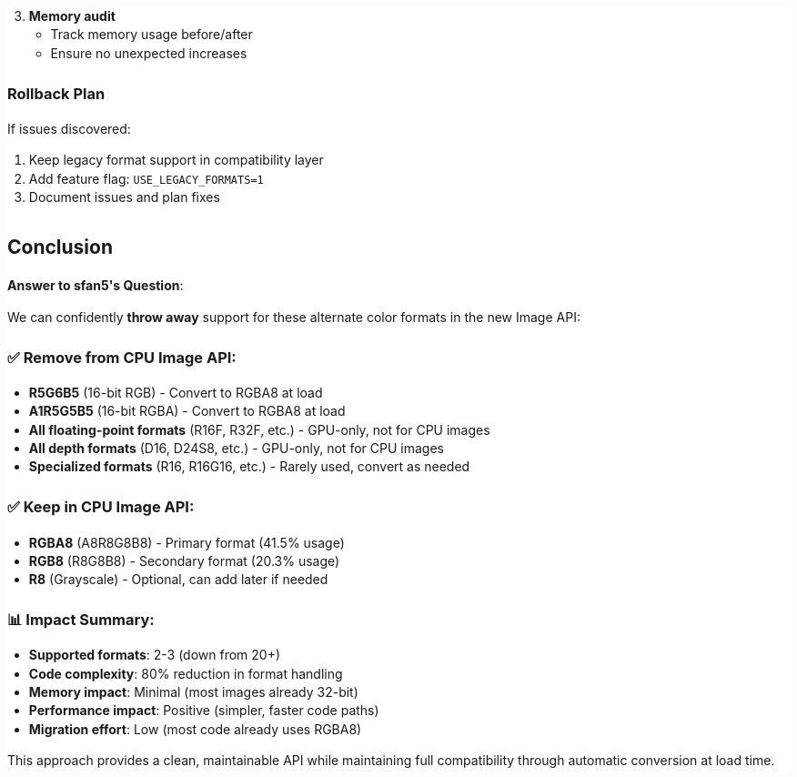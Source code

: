 3. **Memory audit**
   - Track memory usage before/after
   - Ensure no unexpected increases

### Rollback Plan

If issues discovered:
1. Keep legacy format support in compatibility layer
2. Add feature flag: `USE_LEGACY_FORMATS=1`
3. Document issues and plan fixes

## Conclusion

**Answer to sfan5's Question**: 

We can confidently **throw away** support for these alternate color formats in the new Image API:

### ✅ Remove from CPU Image API:
- **R5G6B5** (16-bit RGB) - Convert to RGBA8 at load
- **A1R5G5B5** (16-bit RGBA) - Convert to RGBA8 at load
- **All floating-point formats** (R16F, R32F, etc.) - GPU-only, not for CPU images
- **All depth formats** (D16, D24S8, etc.) - GPU-only, not for CPU images
- **Specialized formats** (R16, R16G16, etc.) - Rarely used, convert as needed

### ✅ Keep in CPU Image API:
- **RGBA8** (A8R8G8B8) - Primary format (41.5% usage)
- **RGB8** (R8G8B8) - Secondary format (20.3% usage)
- **R8** (Grayscale) - Optional, can add later if needed

### 📊 Impact Summary:
- **Supported formats**: 2-3 (down from 20+)
- **Code complexity**: 80% reduction in format handling
- **Memory impact**: Minimal (most images already 32-bit)
- **Performance impact**: Positive (simpler, faster code paths)
- **Migration effort**: Low (most code already uses RGBA8)

This approach provides a clean, maintainable API while maintaining full compatibility through automatic conversion at load time.
